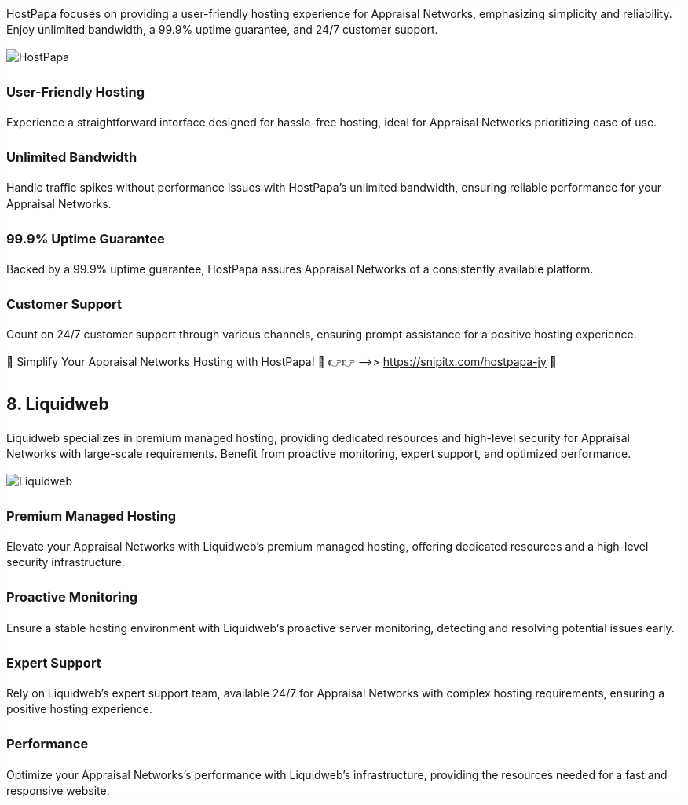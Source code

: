 HostPapa focuses on providing a user-friendly hosting experience for Appraisal Networks, emphasizing simplicity and reliability. Enjoy unlimited bandwidth, a 99.9% uptime guarantee, and 24/7 customer support.

![HostPapa](https://i.imgur.com/ouDTkvl.jpeg "HostPapa Hosting")

### User-Friendly Hosting
Experience a straightforward interface designed for hassle-free hosting, ideal for Appraisal Networks prioritizing ease of use.

### Unlimited Bandwidth
Handle traffic spikes without performance issues with HostPapa’s unlimited bandwidth, ensuring reliable performance for your Appraisal Networks.

### 99.9% Uptime Guarantee
Backed by a 99.9% uptime guarantee, HostPapa assures Appraisal Networks of a consistently available platform.

### Customer Support
Count on 24/7 customer support through various channels, ensuring prompt assistance for a positive hosting experience.

🌈 Simplify Your Appraisal Networks Hosting with HostPapa! 🚀
👉👉 -->> https://snipitx.com/hostpapa-jy 🚀

## 8. Liquidweb

Liquidweb specializes in premium managed hosting, providing dedicated resources and high-level security for Appraisal Networks with large-scale requirements. Benefit from proactive monitoring, expert support, and optimized performance.

![Liquidweb](https://i.imgur.com/4IvT9SC.jpeg "Liquidweb Hosting")

### Premium Managed Hosting
Elevate your Appraisal Networks with Liquidweb’s premium managed hosting, offering dedicated resources and a high-level security infrastructure.

### Proactive Monitoring
Ensure a stable hosting environment with Liquidweb’s proactive server monitoring, detecting and resolving potential issues early.

### Expert Support
Rely on Liquidweb’s expert support team, available 24/7 for Appraisal Networks with complex hosting requirements, ensuring a positive hosting experience.

### Performance
Optimize your Appraisal Networks’s performance with Liquidweb’s infrastructure, providing the resources needed for a fast and responsive website.
